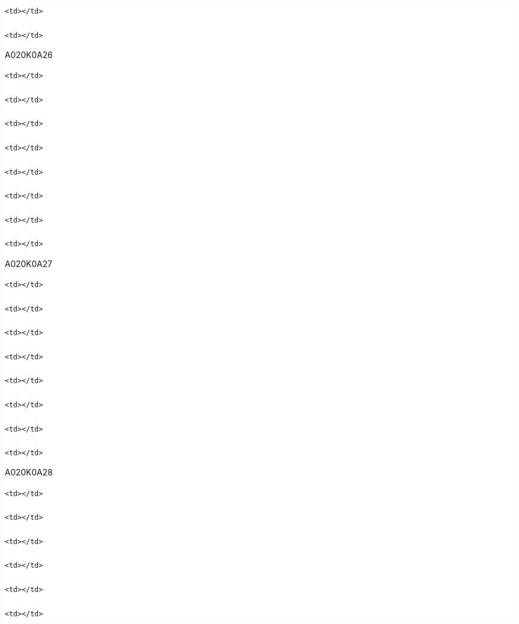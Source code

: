     <td></td>
    
    <td></td>
    

</tr>

<tr>
    <td>A020K0A26</td>
    
    <td></td>
    
    <td></td>
    
    <td></td>
    
    <td></td>
    
    <td></td>
    
    <td></td>
    
    <td></td>
    
    <td></td>
    

</tr>

<tr>
    <td>A020K0A27</td>
    
    <td></td>
    
    <td></td>
    
    <td></td>
    
    <td></td>
    
    <td></td>
    
    <td></td>
    
    <td></td>
    
    <td></td>
    

</tr>

<tr>
    <td>A020K0A28</td>
    
    <td></td>
    
    <td></td>
    
    <td></td>
    
    <td></td>
    
    <td></td>
    
    <td></td>
    